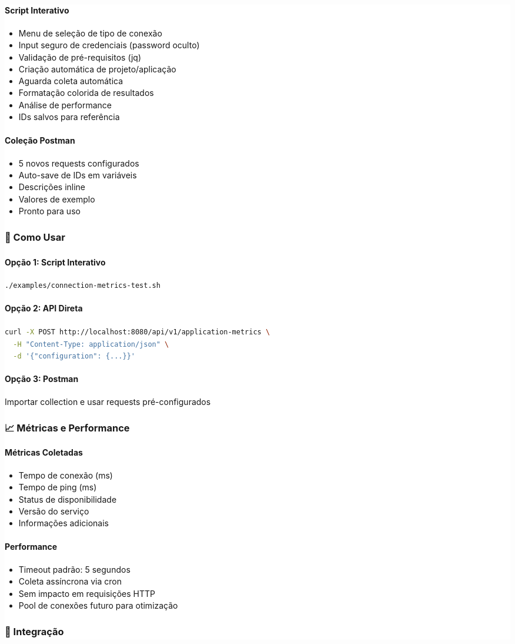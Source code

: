 #### Script Interativo
- Menu de seleção de tipo de conexão
- Input seguro de credenciais (password oculto)
- Validação de pré-requisitos (jq)
- Criação automática de projeto/aplicação
- Aguarda coleta automática
- Formatação colorida de resultados
- Análise de performance
- IDs salvos para referência

#### Coleção Postman
- 5 novos requests configurados
- Auto-save de IDs em variáveis
- Descrições inline
- Valores de exemplo
- Pronto para uso

### 🚀 Como Usar

#### Opção 1: Script Interativo
```bash
./examples/connection-metrics-test.sh
```

#### Opção 2: API Direta
```bash
curl -X POST http://localhost:8080/api/v1/application-metrics \
  -H "Content-Type: application/json" \
  -d '{"configuration": {...}}'
```

#### Opção 3: Postman
Importar collection e usar requests pré-configurados

### 📈 Métricas e Performance

#### Métricas Coletadas
- Tempo de conexão (ms)
- Tempo de ping (ms)
- Status de disponibilidade
- Versão do serviço
- Informações adicionais

#### Performance
- Timeout padrão: 5 segundos
- Coleta assíncrona via cron
- Sem impacto em requisições HTTP
- Pool de conexões futuro para otimização

### 🔄 Integração
